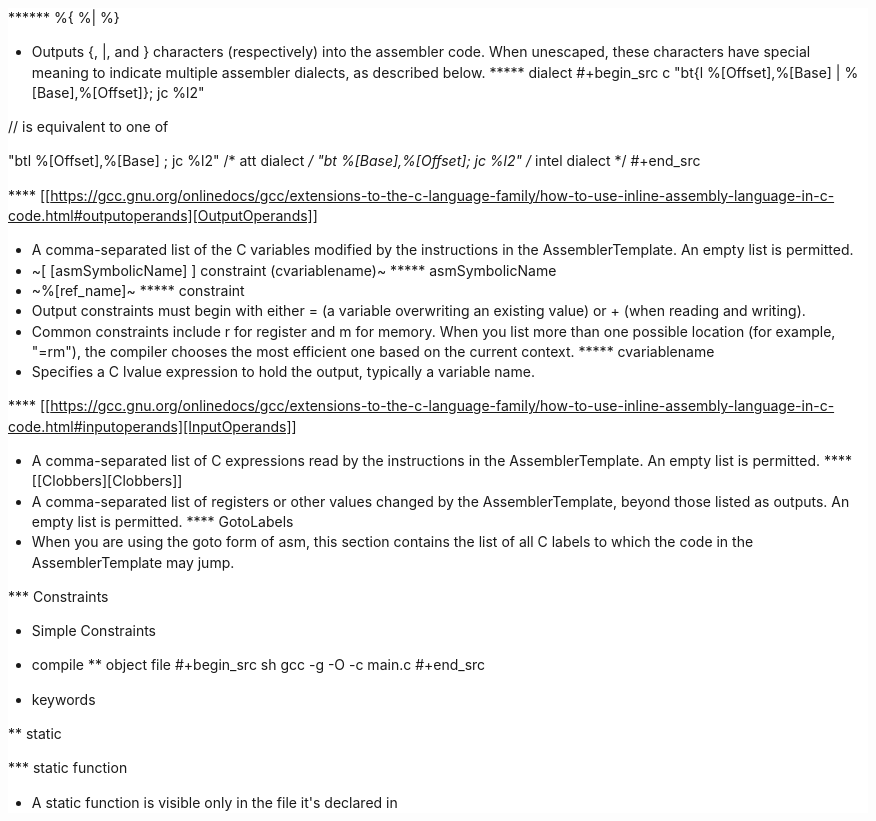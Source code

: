 ****** %{ %| %}
- Outputs {, |, and } characters (respectively) into the assembler code. When unescaped, these characters have special meaning to indicate multiple assembler dialects, as described below.
***** dialect
#+begin_src c
"bt{l %[Offset],%[Base] | %[Base],%[Offset]}; jc %l2"

// is equivalent to one of

"btl %[Offset],%[Base] ; jc %l2"   /* att dialect */
"bt %[Base],%[Offset]; jc %l2"     /* intel dialect */
#+end_src

**** [[https://gcc.gnu.org/onlinedocs/gcc/extensions-to-the-c-language-family/how-to-use-inline-assembly-language-in-c-code.html#outputoperands][OutputOperands]]
- A comma-separated list of the C variables modified by the instructions in the AssemblerTemplate. An empty list is permitted.
- ~[ [asmSymbolicName] ] constraint (cvariablename)~
***** asmSymbolicName
- ~%[ref_name]~
***** constraint
- Output constraints must begin with either = (a variable overwriting an existing value) or + (when reading and writing).
- Common constraints include r for register and m for memory. When you list more than one possible location (for example, "=rm"), the compiler chooses the most efficient one based on the current context.
***** cvariablename
- Specifies a C lvalue expression to hold the output, typically a variable name.

**** [[https://gcc.gnu.org/onlinedocs/gcc/extensions-to-the-c-language-family/how-to-use-inline-assembly-language-in-c-code.html#inputoperands][InputOperands]]
- A comma-separated list of C expressions read by the instructions in the AssemblerTemplate. An empty list is permitted.
**** [[Clobbers][Clobbers]]
- A comma-separated list of registers or other values changed by the AssemblerTemplate, beyond those listed as outputs. An empty list is permitted.
**** GotoLabels
- When you are using the goto form of asm, this section contains the list of all C labels to which the code in the AssemblerTemplate may jump.

*** Constraints
- Simple Constraints
* compile
** object file
#+begin_src sh
gcc -g -O -c main.c
#+end_src

* keywords

** static

*** static function
- A static function is visible only in the file it's declared in
